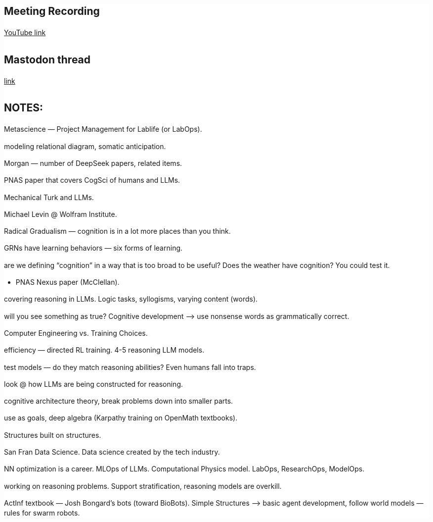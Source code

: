 ## Meeting Recording

[YouTube link](https://youtu.be/x2G9Qgo9uDg)

## Mastodon thread

[link](https://neuromatch.social/@OREL/113932117938700954)

## NOTES:

Metascience — Project Management for Lablife (or LabOps).

modeling relational diagram, somatic anticipation.


Morgan — number of DeepSeek papers, related items.

PNAS paper that covers CogSci of humans and LLMs.

Mechanical Turk and LLMs.

Michael Levin @ Wolfram Institute.

Radical Gradualism — cognition is in a lot more places than you think.

GRNs have learning behaviors — six forms of learning.

are we defining “cognition” in a way that is too broad to be useful? Does the weather have cognition? You could test it.

* PNAS Nexus paper (McClellan).

covering reasoning in LLMs. Logic tasks, syllogisms, varying content (words).

will you see something as true? Cognitive development —> use nonsense words as grammatically correct.


Computer Engineering vs. Training Choices.

efficiency — directed RL training. 4-5 reasoning LLM models. 

test models — do they match reasoning abilities? Even humans fall into traps.

look @ how LLMs are being constructed for reasoning.

cognitive architecture theory, break problems down into smaller parts.

use as goals, deep algebra (Karpathy training on OpenMath textbooks).


Structures built on structures.

San Fran Data Science. Data science created by the tech industry.

NN optimization is a career. MLOps of LLMs. Computational Physics model. LabOps, ResearchOps, ModelOps.

working on reasoning problems. Support stratification, reasoning models are overkill.


ActInf textbook — Josh Bongard’s bots (toward BioBots). Simple Structures —> basic agent development, follow world models — rules for swarm robots.
